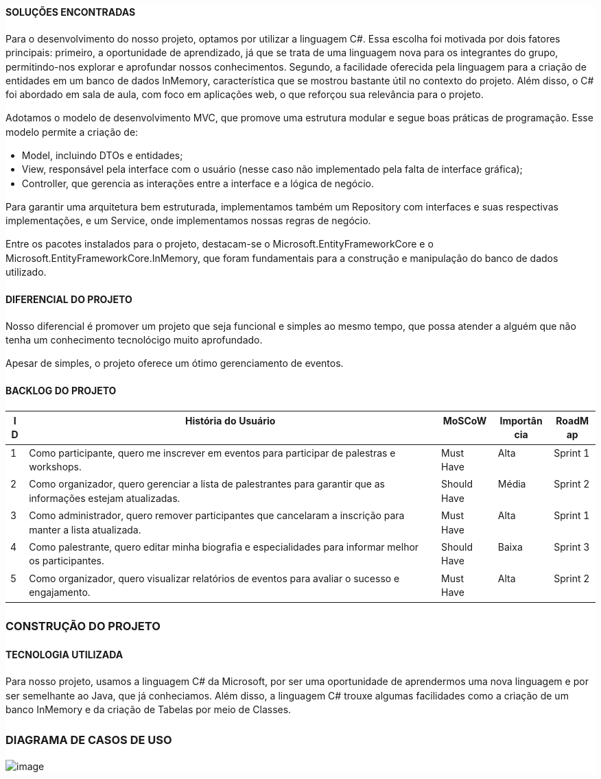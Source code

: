 #### SOLUÇÕES ENCONTRADAS
Para o desenvolvimento do nosso projeto, optamos por utilizar a linguagem C#. Essa escolha foi motivada por dois fatores principais: primeiro, a oportunidade de aprendizado, já que se trata de uma linguagem nova para os integrantes do grupo, permitindo-nos explorar e aprofundar nossos conhecimentos. Segundo, a facilidade oferecida pela linguagem para a criação de entidades em um banco de dados InMemory, característica que se mostrou bastante útil no contexto do projeto. Além disso, o C# foi abordado em sala de aula, com foco em aplicações web, o que reforçou sua relevância para o projeto.

Adotamos o modelo de desenvolvimento MVC, que promove uma estrutura modular e segue boas práticas de programação. Esse modelo permite a criação de:

* Model, incluindo DTOs e entidades;
* View, responsável pela interface com o usuário (nesse caso não implementado pela falta de interface gráfica);
* Controller, que gerencia as interações entre a interface e a lógica de negócio.

Para garantir uma arquitetura bem estruturada, implementamos também um Repository com interfaces e suas respectivas implementações, e um Service, onde implementamos nossas regras de negócio.

Entre os pacotes instalados para o projeto, destacam-se o Microsoft.EntityFrameworkCore e o Microsoft.EntityFrameworkCore.InMemory, que foram fundamentais para a construção e manipulação do banco de dados utilizado.

#### DIFERENCIAL DO PROJETO
Nosso diferencial é promover um projeto que seja funcional e simples ao mesmo tempo, que possa atender a alguém que não tenha um conhecimento tecnolócigo muito aprofundado.

Apesar de simples, o projeto oferece um ótimo gerenciamento de eventos.

#### BACKLOG DO PROJETO

| **ID** | **História do Usuário**                                                                                  | **MoSCoW**  | **Importância** | **RoadMap**   |
|--------|----------------------------------------------------------------------------------------------------------|-------------|-----------------|---------------|
| 1      | Como participante, quero me inscrever em eventos para participar de palestras e workshops.               | Must Have   | Alta            | Sprint 1      |
| 2      | Como organizador, quero gerenciar a lista de palestrantes para garantir que as informações estejam atualizadas. | Should Have | Média           | Sprint 2      |
| 3      | Como administrador, quero remover participantes que cancelaram a inscrição para manter a lista atualizada. | Must Have   | Alta            | Sprint 1      |
| 4      | Como palestrante, quero editar minha biografia e especialidades para informar melhor os participantes.    | Should Have | Baixa           | Sprint 3      |
| 5      | Como organizador, quero visualizar relatórios de eventos para avaliar o sucesso e engajamento.           | Must Have   | Alta            | Sprint 2      |

### CONSTRUÇÃO DO PROJETO

#### TECNOLOGIA UTILIZADA
Para nosso projeto, usamos a linguagem C# da Microsoft, por ser uma oportunidade de aprendermos uma nova linguagem e por ser semelhante ao Java, que já conheciamos. Além disso, a linguagem C# trouxe algumas facilidades como a criação de um banco InMemory e da criação de Tabelas por meio de Classes.

### DIAGRAMA DE CASOS DE USO
![image](https://github.com/user-attachments/assets/e492adc0-c7fd-4ba9-aeee-36124ab41234)

